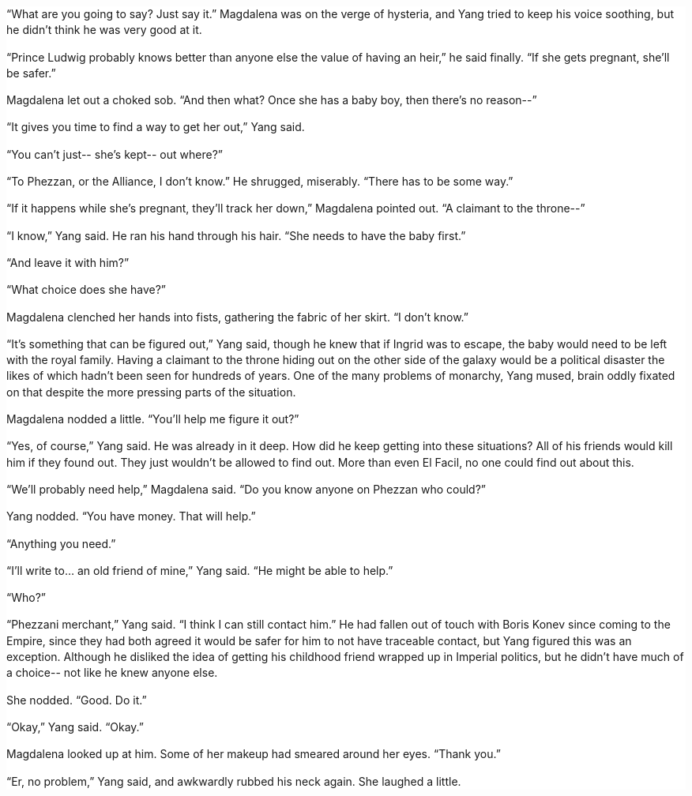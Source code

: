 “What are you going to say? Just say it.” Magdalena was on the verge of hysteria, and Yang tried to keep his voice soothing, but he didn’t think he was very good at it.

“Prince Ludwig probably knows better than anyone else the value of having an heir,” he said finally. “If she gets pregnant, she’ll be safer.”

Magdalena let out a choked sob. “And then what? Once she has a baby boy, then there’s no reason\-\-”

“It gives you time to find a way to get her out,” Yang said.

“You can’t just\-\- she’s kept\-\- out where?”

“To Phezzan, or the Alliance, I don’t know.” He shrugged, miserably. “There has to be some way.”

“If it happens while she’s pregnant, they’ll track her down,” Magdalena pointed out. “A claimant to the throne\-\-”

“I know,” Yang said. He ran his hand through his hair. “She needs to have the baby first.”

“And leave it with him?”

“What choice does she have?”

Magdalena clenched her hands into fists, gathering the fabric of her skirt. “I don’t know.”

“It’s something that can be figured out,” Yang said, though he knew that if Ingrid was to escape, the baby would need to be left with the royal family. Having a claimant to the throne hiding out on the other side of the galaxy would be a political disaster the likes of which hadn’t been seen for hundreds of years. One of the many problems of monarchy, Yang mused, brain oddly fixated on that despite the more pressing parts of the situation. 

Magdalena nodded a little. “You’ll help me figure it out?”

“Yes, of course,” Yang said. He was already in it deep. How did he keep getting into these situations? All of his friends would kill him if they found out. They just wouldn’t be allowed to find out. More than even El Facil, no one could find out about this.

“We’ll probably need help,” Magdalena said. “Do you know anyone on Phezzan who could?”

Yang nodded. “You have money. That will help.”

“Anything you need.”

“I’ll write to… an old friend of mine,” Yang said. “He might be able to help.”

“Who?”

“Phezzani merchant,” Yang said. “I think I can still contact him.” He had fallen out of touch with Boris Konev since coming to the Empire, since they had both agreed it would be safer for him to not have traceable contact, but Yang figured this was an exception. Although he disliked the idea of getting his childhood friend wrapped up in Imperial politics, but he didn’t have much of a choice\-\- not like he knew anyone else. 

She nodded. “Good. Do it.”

“Okay,” Yang said. “Okay.”

Magdalena looked up at him. Some of her makeup had smeared around her eyes. “Thank you.”

“Er, no problem,” Yang said, and awkwardly rubbed his neck again. She laughed a little.
